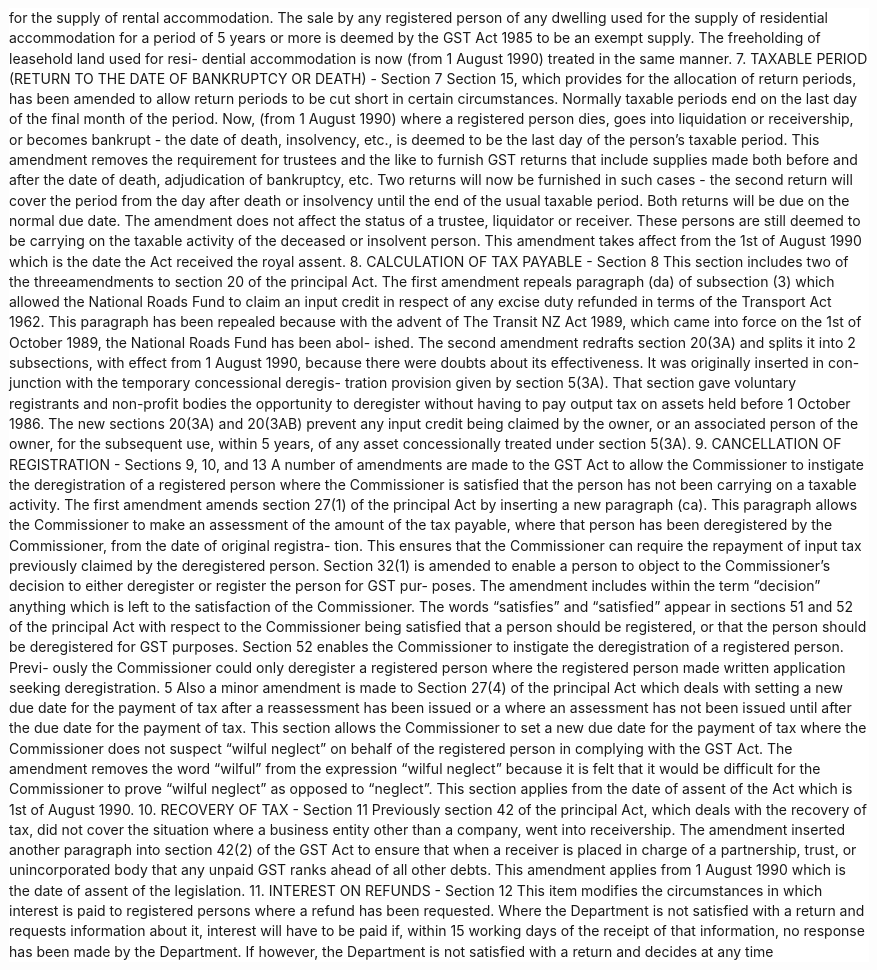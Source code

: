 for the supply of rental accommodation. The sale by any registered person of any dwelling used for the supply of residential accommodation for a period of 5 years or more is deemed by the GST Act 1985 to be an exempt supply. The freeholding of leasehold land used for resi- dential accommodation is now (from 1 August 1990) treated in the same manner. 7. TAXABLE PERIOD (RETURN TO THE DATE OF BANKRUPTCY OR DEATH) - Section 7 Section 15, which provides for the allocation of return periods, has been amended to allow return periods to be cut short in certain circumstances. Normally taxable periods end on the last day of the final month of the period. Now, (from 1 August 1990) where a registered person dies, goes into liquidation or receivership, or becomes bankrupt - the date of death, insolvency, etc., is deemed to be the last day of the person’s taxable period. This amendment removes the requirement for trustees and the like to furnish GST returns that include supplies made both before and after the date of death, adjudication of bankruptcy, etc. Two returns will now be furnished in such cases - the second return will cover the period from the day after death or insolvency until the end of the usual taxable period. Both returns will be due on the normal due date. The amendment does not affect the status of a trustee, liquidator or receiver. These persons are still deemed to be carrying on the taxable activity of the deceased or insolvent person. This amendment takes affect from the 1st of August 1990 which is the date the Act received the royal assent. 8. CALCULATION OF TAX PAYABLE - Section 8 This section includes two of the threeamendments to section 20 of the principal Act. The first amendment repeals paragraph (da) of subsection (3) which allowed the National Roads Fund to claim an input credit in respect of any excise duty refunded in terms of the Transport Act 1962. This paragraph has been repealed because with the advent of The Transit NZ Act 1989, which came into force on the 1st of October 1989, the National Roads Fund has been abol- ished. The second amendment redrafts section 20(3A) and splits it into 2 subsections, with effect from 1 August 1990, because there were doubts about its effectiveness. It was originally inserted in con- junction with the temporary concessional deregis- tration provision given by section 5(3A). That section gave voluntary registrants and non-profit bodies the opportunity to deregister without having to pay output tax on assets held before 1 October 1986. The new sections 20(3A) and 20(3AB) prevent any input credit being claimed by the owner, or an associated person of the owner, for the subsequent use, within 5 years, of any asset concessionally treated under section 5(3A). 9. CANCELLATION OF REGISTRATION - Sections 9, 10, and 13 A number of amendments are made to the GST Act to allow the Commissioner to instigate the deregistration of a registered person where the Commissioner is satisfied that the person has not been carrying on a taxable activity. The first amendment amends section 27(1) of the principal Act by inserting a new paragraph (ca). This paragraph allows the Commissioner to make an assessment of the amount of the tax payable, where that person has been deregistered by the Commissioner, from the date of original registra- tion. This ensures that the Commissioner can require the repayment of input tax previously claimed by the deregistered person. Section 32(1) is amended to enable a person to object to the Commissioner’s decision to either deregister or register the person for GST pur- poses. The amendment includes within the term “decision” anything which is left to the satisfaction of the Commissioner. The words “satisfies” and “satisfied” appear in sections 51 and 52 of the principal Act with respect to the Commissioner being satisfied that a person should be registered, or that the person should be deregistered for GST purposes. Section 52 enables the Commissioner to instigate the deregistration of a registered person. Previ- ously the Commissioner could only deregister a registered person where the registered person made written application seeking deregistration. 5 Also a minor amendment is made to Section 27(4) of the principal Act which deals with setting a new due date for the payment of tax after a reassessment has been issued or a where an assessment has not been issued until after the due date for the payment of tax. This section allows the Commissioner to set a new due date for the payment of tax where the Commissioner does not suspect “wilful neglect” on behalf of the registered person in complying with the GST Act. The amendment removes the word “wilful” from the expression “wilful neglect” because it is felt that it would be difficult for the Commissioner to prove “wilful neglect” as opposed to “neglect”. This section applies from the date of assent of the Act which is 1st of August 1990. 10. RECOVERY OF TAX - Section 11 Previously section 42 of the principal Act, which deals with the recovery of tax, did not cover the situation where a business entity other than a company, went into receivership. The amendment inserted another paragraph into section 42(2) of the GST Act to ensure that when a receiver is placed in charge of a partnership, trust, or unincorporated body that any unpaid GST ranks ahead of all other debts. This amendment applies from 1 August 1990 which is the date of assent of the legislation. 11. INTEREST ON REFUNDS - Section 12 This item modifies the circumstances in which interest is paid to registered persons where a refund has been requested. Where the Department is not satisfied with a return and requests information about it, interest will have to be paid if, within 15 working days of the receipt of that information, no response has been made by the Department. If however, the Department is not satisfied with a return and decides at any time